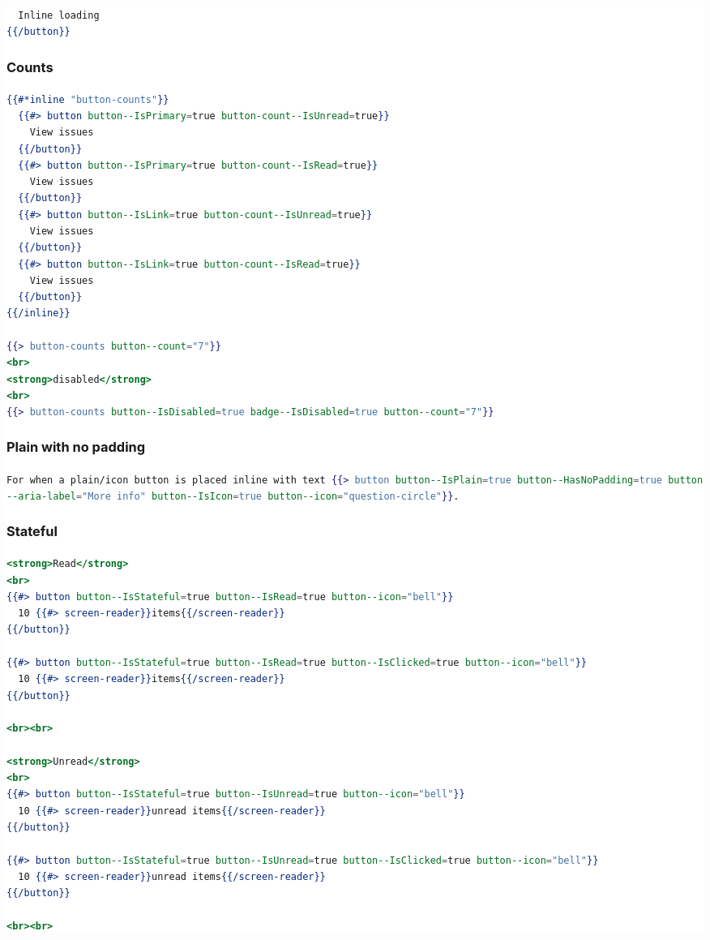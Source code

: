 ```hbs
  Inline loading
{{/button}}
```

### Counts

```hbs
{{#*inline "button-counts"}}
  {{#> button button--IsPrimary=true button-count--IsUnread=true}}
    View issues
  {{/button}}
  {{#> button button--IsPrimary=true button-count--IsRead=true}}
    View issues
  {{/button}}
  {{#> button button--IsLink=true button-count--IsUnread=true}}
    View issues
  {{/button}}
  {{#> button button--IsLink=true button-count--IsRead=true}}
    View issues
  {{/button}}
{{/inline}}

{{> button-counts button--count="7"}}
<br>
<strong>disabled</strong>
<br>
{{> button-counts button--IsDisabled=true badge--IsDisabled=true button--count="7"}}
```

### Plain with no padding

```hbs
For when a plain/icon button is placed inline with text {{> button button--IsPlain=true button--HasNoPadding=true button--aria-label="More info" button--IsIcon=true button--icon="question-circle"}}.
```

### Stateful

```hbs
<strong>Read</strong>
<br>
{{#> button button--IsStateful=true button--IsRead=true button--icon="bell"}}
  10 {{#> screen-reader}}items{{/screen-reader}}
{{/button}}

{{#> button button--IsStateful=true button--IsRead=true button--IsClicked=true button--icon="bell"}}
  10 {{#> screen-reader}}items{{/screen-reader}}
{{/button}}

<br><br>

<strong>Unread</strong>
<br>
{{#> button button--IsStateful=true button--IsUnread=true button--icon="bell"}}
  10 {{#> screen-reader}}unread items{{/screen-reader}}
{{/button}}

{{#> button button--IsStateful=true button--IsUnread=true button--IsClicked=true button--icon="bell"}}
  10 {{#> screen-reader}}unread items{{/screen-reader}}
{{/button}}

<br><br>

```